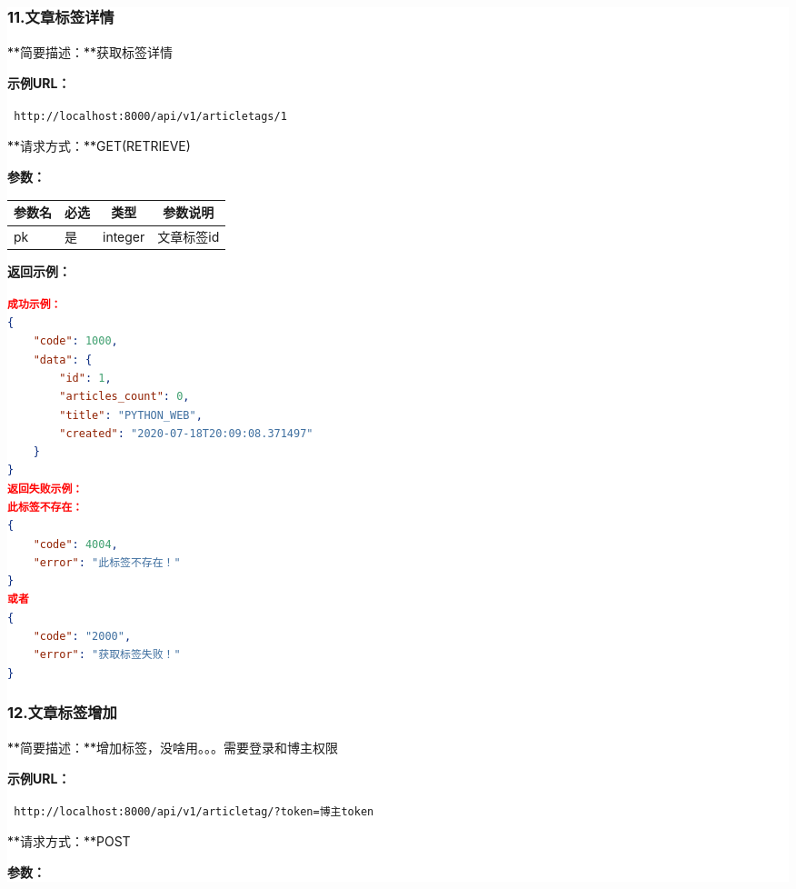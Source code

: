   ###  11.文章标签详情

  **简要描述：**获取标签详情

  **示例URL：**

  ` http://localhost:8000/api/v1/articletags/1`

  **请求方式：**GET(RETRIEVE)

  **参数：**

| 参数名 | 必选 | 类型    | 参数说明   |
| ------ | ---- | ------- | ---------- |
| pk     | 是   | integer | 文章标签id |

  **返回示例：**

  ```json
  成功示例：
  {
      "code": 1000,
      "data": {
          "id": 1,
          "articles_count": 0,
          "title": "PYTHON_WEB",
          "created": "2020-07-18T20:09:08.371497"
      }
  }
  返回失败示例：
  此标签不存在：
  {
      "code": 4004,
      "error": "此标签不存在！"
  }
  或者
  {
      "code": "2000",
      "error": "获取标签失败！"
  }
  
  
  ```

  ###  12.文章标签增加

  **简要描述：**增加标签，没啥用。。。需要登录和博主权限

  **示例URL：**

  ` http://localhost:8000/api/v1/articletag/?token=博主token`

  **请求方式：**POST

  **参数：**
